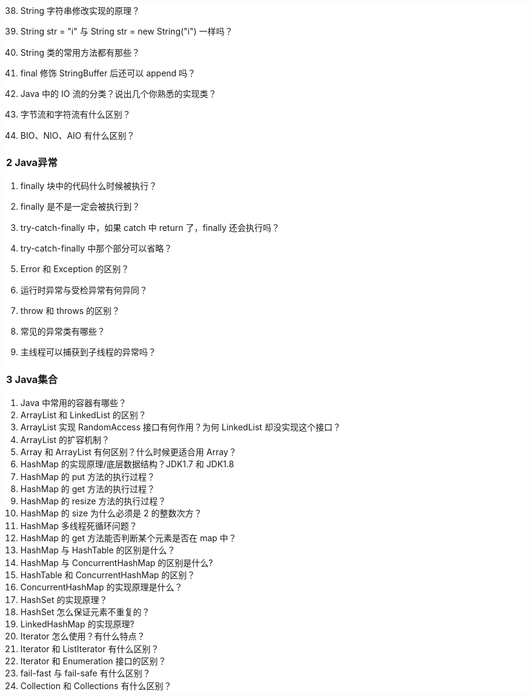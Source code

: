 38. String 字符串修改实现的原理？

39. String str = "i" 与 String str = new String("i") 一样吗？

40. String 类的常用方法都有那些？

41. final 修饰 StringBuffer 后还可以 append 吗？

42. Java 中的 IO 流的分类？说出几个你熟悉的实现类？

43. 字节流和字符流有什么区别？

44. BIO、NIO、AIO 有什么区别？



### 2 Java异常

1. finally 块中的代码什么时候被执行？

2. finally 是不是一定会被执行到？

3. try-catch-finally 中，如果 catch 中 return 了，finally 还会执行吗？

4. try-catch-finally 中那个部分可以省略？

5. Error 和 Exception 的区别？

6. 运行时异常与受检异常有何异同？

7. throw 和 throws 的区别？

8. 常见的异常类有哪些？

9. 主线程可以捕获到子线程的异常吗？



###  3 Java集合

1. Java 中常用的容器有哪些？
2. ArrayList 和 LinkedList 的区别？
3. ArrayList 实现 RandomAccess 接口有何作用？为何 LinkedList 却没实现这个接口？
4. ArrayList 的扩容机制？
5. Array 和 ArrayList 有何区别？什么时候更适合用 Array？
6. HashMap 的实现原理/底层数据结构？JDK1.7 和 JDK1.8
7. HashMap 的 put 方法的执行过程？
8. HashMap 的 get 方法的执行过程？
9. HashMap 的 resize 方法的执行过程？
10. HashMap 的 size 为什么必须是 2 的整数次方？
11. HashMap 多线程死循环问题？
12. HashMap 的 get 方法能否判断某个元素是否在 map 中？
13. HashMap 与 HashTable 的区别是什么？
14. HashMap 与 ConcurrentHashMap 的区别是什么?
15. HashTable 和 ConcurrentHashMap 的区别？
16. ConcurrentHashMap 的实现原理是什么？
17. HashSet 的实现原理？
18. HashSet 怎么保证元素不重复的？
19. LinkedHashMap 的实现原理?
20. Iterator 怎么使用？有什么特点？
21. Iterator 和 ListIterator 有什么区别？
22. Iterator 和 Enumeration 接口的区别？
23. fail-fast 与 fail-safe 有什么区别？
24. Collection 和 Collections 有什么区别？
